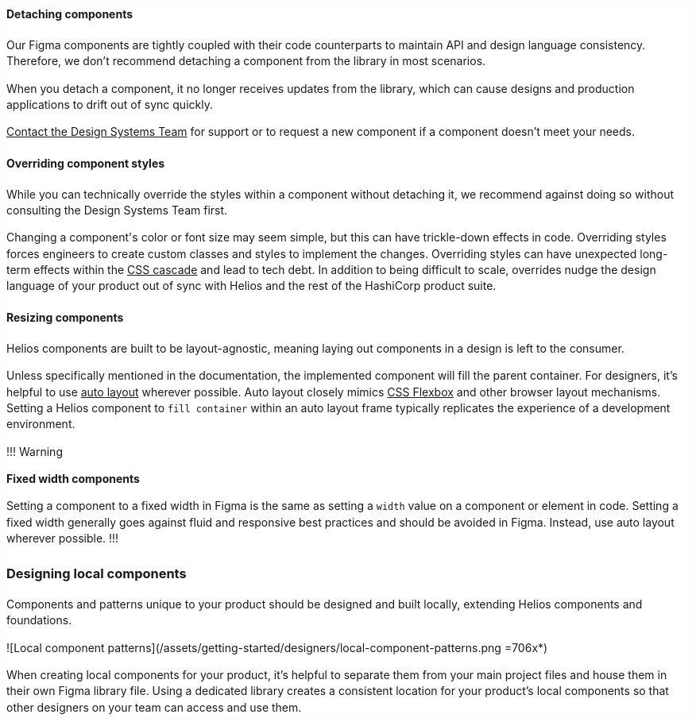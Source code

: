 #### Detaching components

Our Figma components are tightly coupled with their code counterparts to maintain API and design language consistency. Therefore, we don’t recommend detaching a component from the library in most scenarios.

When you detach a component, it no longer receives updates from the library, which can cause designs and production applications to drift out of sync quickly.

[Contact the Design Systems Team](https://go.hashi.co/hds-support) for support or to request a new component if a component doesn’t meet your needs.

#### Overriding component styles

While you can technically override the styles within a component without detaching it, we recommend against doing so without consulting the Design Systems Team first.

Changing a component's color or font size may seem simple, but this can have trickle-down effects in code. Overriding styles forces engineers to create custom classes and styles to implement the changes. Overriding styles can have unexpected long-term effects within the [CSS cascade](https://developer.mozilla.org/en-US/docs/Web/CSS/Cascade#:~:text=The%20cascade%20is%20an%20algorithm,a%20property%20on%20an%20element) and lead to tech debt. In addition to being difficult to scale, overrides nudge the design language of your product out of sync with Helios and the rest of the HashiCorp product suite.

#### Resizing components

Helios components are built to be layout-agnostic, meaning laying out components in a design is left to the consumer.

Unless specifically mentioned in the documentation, the implemented component will fill the parent container. For designers, it’s helpful to use [auto layout](https://help.figma.com/hc/en-us/articles/5731482952599-Using-auto-layout#:~:text=You%20can%20add%20auto%20layout%20to%20a%20selected%20frame%2C%20component,and%20select%20Add%20Auto%20layout) wherever possible. Auto layout closely mimics [CSS Flexbox](https://css-tricks.com/snippets/css/a-guide-to-flexbox/) and other browser layout mechanisms. Setting a Helios component to `fill container` within an auto layout frame typically replicates the experience of a development environment.

!!! Warning

**Fixed width components**

Setting a component to a fixed width in Figma is the same as setting a `width` value on a component or element in code. Setting a fixed width generally goes against fluid and responsive best practices and should be avoided in Figma. Instead, use auto layout wherever possible.
!!!

### Designing local components

Components and patterns unique to your product should be designed and built locally, extending Helios components and foundations.

![Local component patterns](/assets/getting-started/designers/local-component-patterns.png =706x*)

When creating local components for your product, it’s helpful to separate them from your main project files and house them in their own Figma library file. Using a dedicated library creates a consistent location for your product’s local components so that other designers on your team can access and use them.
